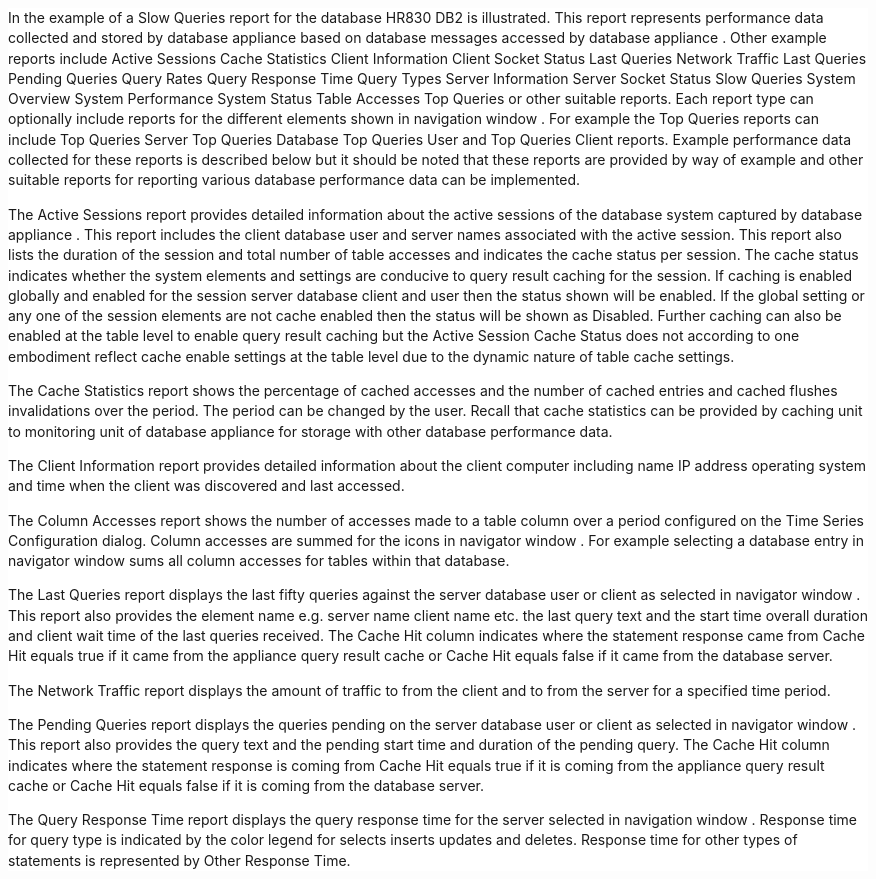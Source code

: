 In the example of a Slow Queries report for the database HR830 DB2 is illustrated. This report represents performance data collected and stored by database appliance based on database messages accessed by database appliance . Other example reports include Active Sessions Cache Statistics Client Information Client Socket Status Last Queries Network Traffic Last Queries Pending Queries Query Rates Query Response Time Query Types Server Information Server Socket Status Slow Queries System Overview System Performance System Status Table Accesses Top Queries or other suitable reports. Each report type can optionally include reports for the different elements shown in navigation window . For example the Top Queries reports can include Top Queries Server Top Queries Database Top Queries User and Top Queries Client reports. Example performance data collected for these reports is described below but it should be noted that these reports are provided by way of example and other suitable reports for reporting various database performance data can be implemented.

The Active Sessions report provides detailed information about the active sessions of the database system captured by database appliance . This report includes the client database user and server names associated with the active session. This report also lists the duration of the session and total number of table accesses and indicates the cache status per session. The cache status indicates whether the system elements and settings are conducive to query result caching for the session. If caching is enabled globally and enabled for the session server database client and user then the status shown will be enabled. If the global setting or any one of the session elements are not cache enabled then the status will be shown as Disabled. Further caching can also be enabled at the table level to enable query result caching but the Active Session Cache Status does not according to one embodiment reflect cache enable settings at the table level due to the dynamic nature of table cache settings.

The Cache Statistics report shows the percentage of cached accesses and the number of cached entries and cached flushes invalidations over the period. The period can be changed by the user. Recall that cache statistics can be provided by caching unit to monitoring unit of database appliance for storage with other database performance data.

The Client Information report provides detailed information about the client computer including name IP address operating system and time when the client was discovered and last accessed.

The Column Accesses report shows the number of accesses made to a table column over a period configured on the Time Series Configuration dialog. Column accesses are summed for the icons in navigator window . For example selecting a database entry in navigator window sums all column accesses for tables within that database.

The Last Queries report displays the last fifty queries against the server database user or client as selected in navigator window . This report also provides the element name e.g. server name client name etc. the last query text and the start time overall duration and client wait time of the last queries received. The Cache Hit column indicates where the statement response came from Cache Hit equals true if it came from the appliance query result cache or Cache Hit equals false if it came from the database server.

The Network Traffic report displays the amount of traffic to from the client and to from the server for a specified time period.

The Pending Queries report displays the queries pending on the server database user or client as selected in navigator window . This report also provides the query text and the pending start time and duration of the pending query. The Cache Hit column indicates where the statement response is coming from Cache Hit equals true if it is coming from the appliance query result cache or Cache Hit equals false if it is coming from the database server.

The Query Response Time report displays the query response time for the server selected in navigation window . Response time for query type is indicated by the color legend for selects inserts updates and deletes. Response time for other types of statements is represented by Other Response Time.
